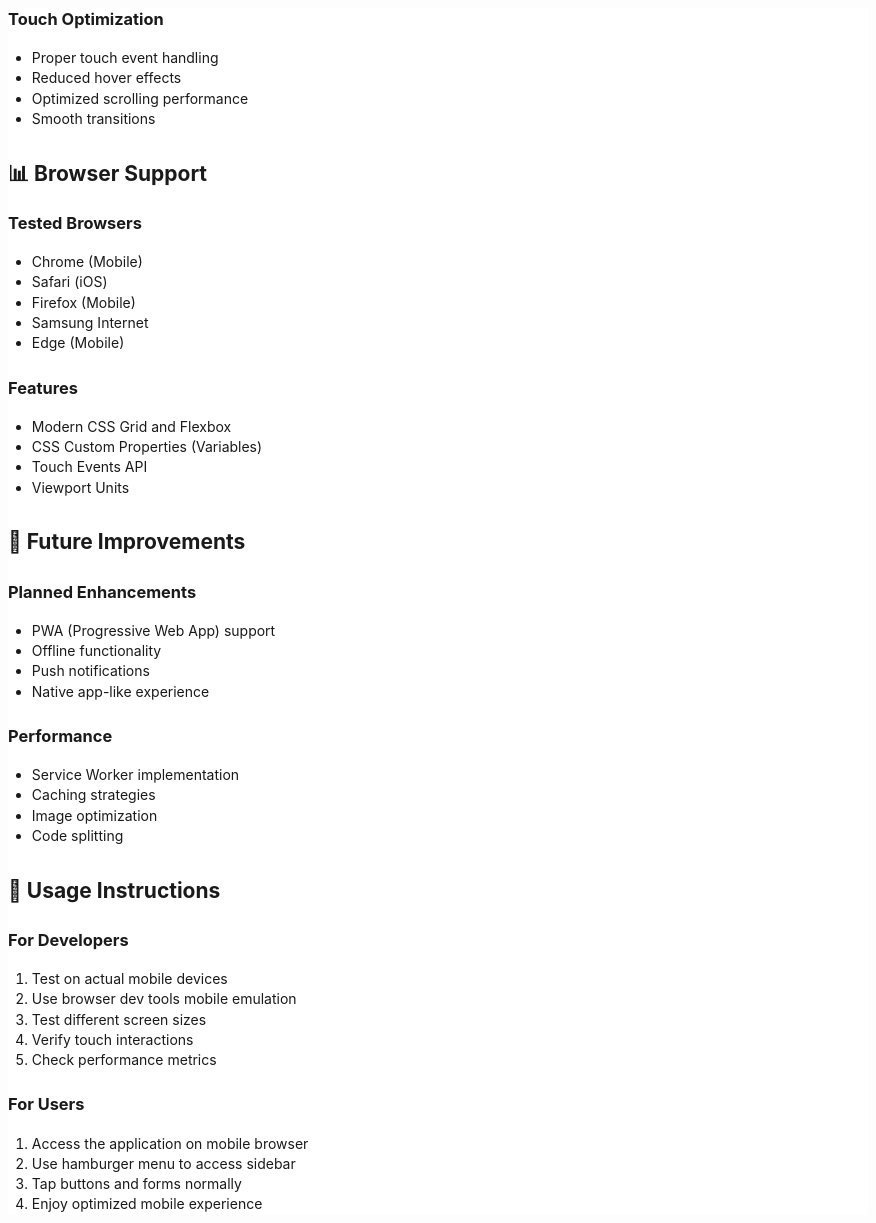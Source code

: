 ### Touch Optimization
- Proper touch event handling
- Reduced hover effects
- Optimized scrolling performance
- Smooth transitions

## 📊 Browser Support

### Tested Browsers
- Chrome (Mobile)
- Safari (iOS)
- Firefox (Mobile)
- Samsung Internet
- Edge (Mobile)

### Features
- Modern CSS Grid and Flexbox
- CSS Custom Properties (Variables)
- Touch Events API
- Viewport Units

## 🔄 Future Improvements

### Planned Enhancements
- PWA (Progressive Web App) support
- Offline functionality
- Push notifications
- Native app-like experience

### Performance
- Service Worker implementation
- Caching strategies
- Image optimization
- Code splitting

## 📝 Usage Instructions

### For Developers
1. Test on actual mobile devices
2. Use browser dev tools mobile emulation
3. Test different screen sizes
4. Verify touch interactions
5. Check performance metrics

### For Users
1. Access the application on mobile browser
2. Use hamburger menu to access sidebar
3. Tap buttons and forms normally
4. Enjoy optimized mobile experience
